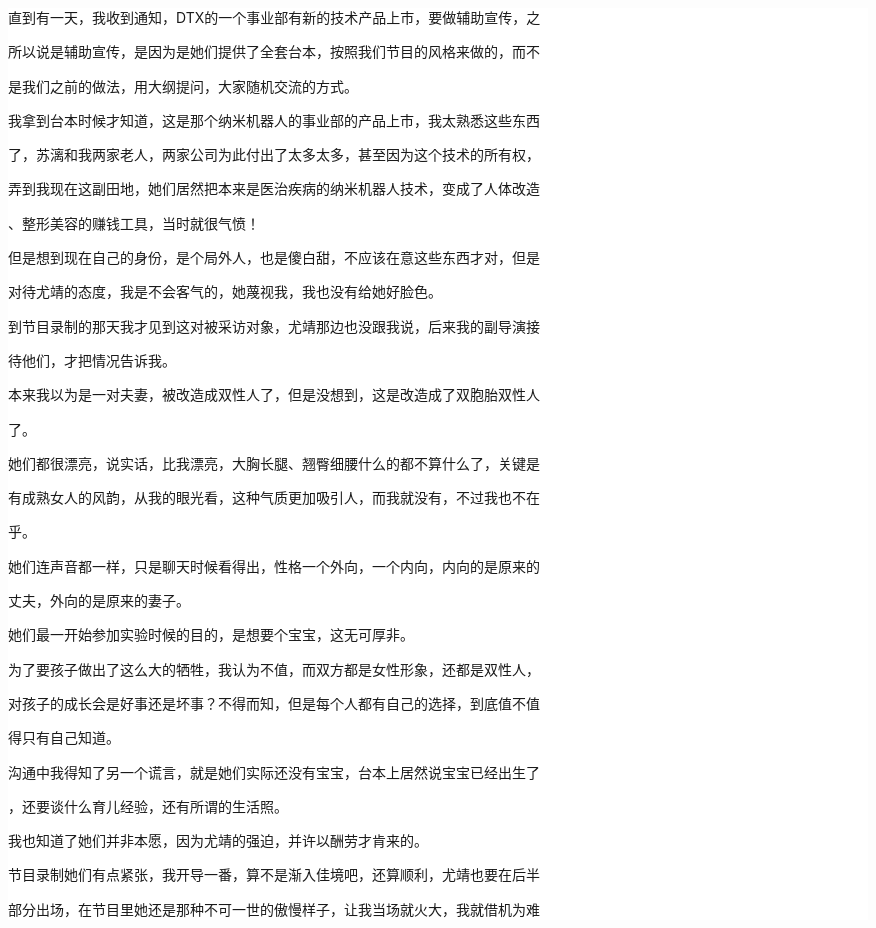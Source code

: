 直到有一天，我收到通知，DTX的一个事业部有新的技术产品上市，要做辅助宣传，之

所以说是辅助宣传，是因为是她们提供了全套台本，按照我们节目的风格来做的，而不

是我们之前的做法，用大纲提问，大家随机交流的方式。



我拿到台本时候才知道，这是那个纳米机器人的事业部的产品上市，我太熟悉这些东西

了，苏漓和我两家老人，两家公司为此付出了太多太多，甚至因为这个技术的所有权，

弄到我现在这副田地，她们居然把本来是医治疾病的纳米机器人技术，变成了人体改造

、整形美容的赚钱工具，当时就很气愤！



但是想到现在自己的身份，是个局外人，也是傻白甜，不应该在意这些东西才对，但是

对待尤靖的态度，我是不会客气的，她蔑视我，我也没有给她好脸色。



到节目录制的那天我才见到这对被采访对象，尤靖那边也没跟我说，后来我的副导演接

待他们，才把情况告诉我。



本来我以为是一对夫妻，被改造成双性人了，但是没想到，这是改造成了双胞胎双性人

了。



她们都很漂亮，说实话，比我漂亮，大胸长腿、翘臀细腰什么的都不算什么了，关键是

有成熟女人的风韵，从我的眼光看，这种气质更加吸引人，而我就没有，不过我也不在

乎。



她们连声音都一样，只是聊天时候看得出，性格一个外向，一个内向，内向的是原来的

丈夫，外向的是原来的妻子。

她们最一开始参加实验时候的目的，是想要个宝宝，这无可厚非。



为了要孩子做出了这么大的牺牲，我认为不值，而双方都是女性形象，还都是双性人，

对孩子的成长会是好事还是坏事？不得而知，但是每个人都有自己的选择，到底值不值

得只有自己知道。



沟通中我得知了另一个谎言，就是她们实际还没有宝宝，台本上居然说宝宝已经出生了

，还要谈什么育儿经验，还有所谓的生活照。

我也知道了她们并非本愿，因为尤靖的强迫，并许以酬劳才肯来的。



节目录制她们有点紧张，我开导一番，算不是渐入佳境吧，还算顺利，尤靖也要在后半

部分出场，在节目里她还是那种不可一世的傲慢样子，让我当场就火大，我就借机为难
